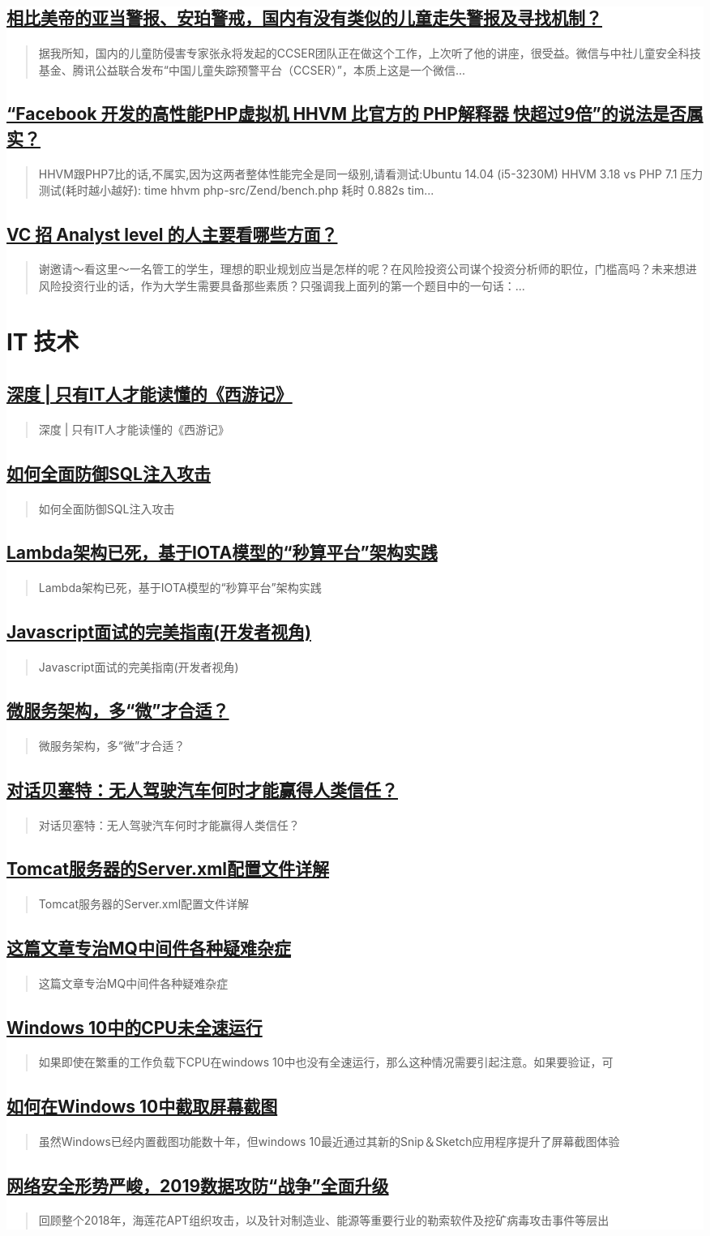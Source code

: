  ## [相比美帝的亚当警报、安珀警戒，国内有没有类似的儿童走失警报及寻找机制？](https://www.zhihu.com/question/26019791)
 > 据我所知，国内的儿童防侵害专家张永将发起的CCSER团队正在做这个工作，上次听了他的讲座，很受益。微信与中社儿童安全科技基金、腾讯公益联合发布“中国儿童失踪预警平台（CCSER）”，本质上这是一个微信...
 ## [“Facebook 开发的高性能PHP虚拟机 HHVM 比官方的 PHP解释器 快超过9倍”的说法是否属实？](https://www.zhihu.com/question/23957972)
 > HHVM跟PHP7比的话,不属实,因为这两者整体性能完全是同一级别,请看测试:Ubuntu 14.04 (i5-3230M) HHVM 3.18 vs PHP 7.1 压力测试(耗时越小越好): time hhvm php-src/Zend/bench.php 耗时 0.882s tim...
 ## [VC 招 Analyst level 的人主要看哪些方面？](https://www.zhihu.com/question/23905776)
 > 谢邀请～看这里～一名管工的学生，理想的职业规划应当是怎样的呢？在风险投资公司谋个投资分析师的职位，门槛高吗？未来想进风险投资行业的话，作为大学生需要具备那些素质？只强调我上面列的第一个题目中的一句话：...
# IT 技术 
 ## [深度 | 只有IT人才能读懂的《西游记》](http://network.51cto.com/art/201902/592360.htm)
 > 深度 | 只有IT人才能读懂的《西游记》
 ## [如何全面防御SQL注入攻击](http://netsecurity.51cto.com/art/201902/592270.htm)
 > 如何全面防御SQL注入攻击
 ## [Lambda架构已死，基于IOTA模型的“秒算平台”架构实践](http://developer.51cto.com/art/201902/592298.htm)
 > Lambda架构已死，基于IOTA模型的“秒算平台”架构实践
 ## [Javascript面试的完美指南(开发者视角)](http://developer.51cto.com/art/201902/592315.htm)
 > Javascript面试的完美指南(开发者视角)
 ## [微服务架构，多“微”才合适？](http://zhuanlan.51cto.com/art/201902/592356.htm)
 > 微服务架构，多“微”才合适？
 ## [对话贝塞特：无人驾驶汽车何时才能赢得人类信任？](http://ai.51cto.com/art/201902/592369.htm)
 > 对话贝塞特：无人驾驶汽车何时才能赢得人类信任？
 ## [Tomcat服务器的Server.xml配置文件详解](http://server.51cto.com/sOS-592318.htm)
 > Tomcat服务器的Server.xml配置文件详解
 ## [这篇文章专治MQ中间件各种疑难杂症](http://developer.51cto.com/art/201902/592288.htm)
 > 这篇文章专治MQ中间件各种疑难杂症
 ## [Windows 10中的CPU未全速运行](http://os.51cto.com/art/201902/592380.htm)
 > 如果即使在繁重的工作负载下CPU在windows 10中也没有全速运行，那么这种情况需要引起注意。如果要验证，可
 ## [如何在Windows 10中截取屏幕截图](http://os.51cto.com/art/201902/592379.htm)
 > 虽然Windows已经内置截图功能数十年，但windows 10最近通过其新的Snip＆Sketch应用程序提升了屏幕截图体验
 ## [网络安全形势严峻，2019数据攻防“战争”全面升级](http://netsecurity.51cto.com/art/201902/592375.htm)
 > 回顾整个2018年，海莲花APT组织攻击，以及针对制造业、能源等重要行业的勒索软件及挖矿病毒攻击事件等层出